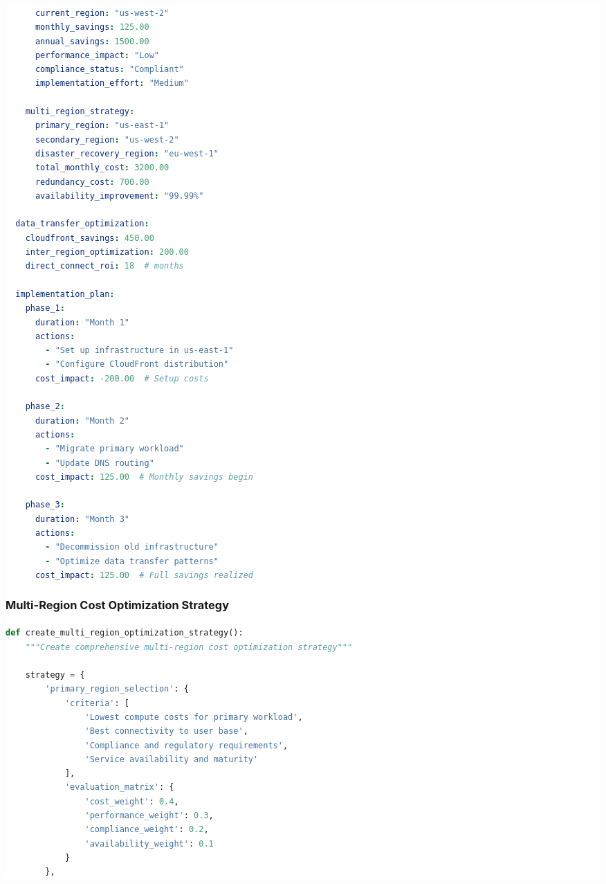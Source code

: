 ```yaml
      current_region: "us-west-2"
      monthly_savings: 125.00
      annual_savings: 1500.00
      performance_impact: "Low"
      compliance_status: "Compliant"
      implementation_effort: "Medium"
      
    multi_region_strategy:
      primary_region: "us-east-1"
      secondary_region: "us-west-2"
      disaster_recovery_region: "eu-west-1"
      total_monthly_cost: 3200.00
      redundancy_cost: 700.00
      availability_improvement: "99.99%"
      
  data_transfer_optimization:
    cloudfront_savings: 450.00
    inter_region_optimization: 200.00
    direct_connect_roi: 18  # months
    
  implementation_plan:
    phase_1:
      duration: "Month 1"
      actions:
        - "Set up infrastructure in us-east-1"
        - "Configure CloudFront distribution"
      cost_impact: -200.00  # Setup costs
      
    phase_2:
      duration: "Month 2"
      actions:
        - "Migrate primary workload"
        - "Update DNS routing"
      cost_impact: 125.00  # Monthly savings begin
      
    phase_3:
      duration: "Month 3"
      actions:
        - "Decommission old infrastructure"
        - "Optimize data transfer patterns"
      cost_impact: 125.00  # Full savings realized
```

### Multi-Region Cost Optimization Strategy
```python
def create_multi_region_optimization_strategy():
    """Create comprehensive multi-region cost optimization strategy"""
    
    strategy = {
        'primary_region_selection': {
            'criteria': [
                'Lowest compute costs for primary workload',
                'Best connectivity to user base',
                'Compliance and regulatory requirements',
                'Service availability and maturity'
            ],
            'evaluation_matrix': {
                'cost_weight': 0.4,
                'performance_weight': 0.3,
                'compliance_weight': 0.2,
                'availability_weight': 0.1
            }
        },
```